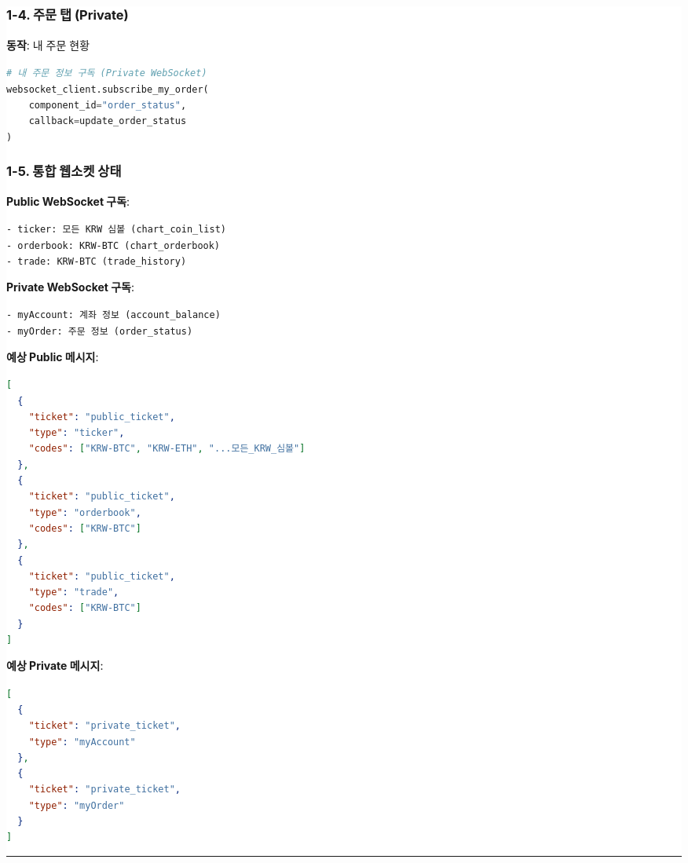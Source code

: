 ### 1-4. 주문 탭 (Private)
**동작**: 내 주문 현황

```python
# 내 주문 정보 구독 (Private WebSocket)
websocket_client.subscribe_my_order(
    component_id="order_status",
    callback=update_order_status
)
```

### 1-5. 통합 웹소켓 상태

**Public WebSocket 구독**:
```
- ticker: 모든 KRW 심볼 (chart_coin_list)
- orderbook: KRW-BTC (chart_orderbook)
- trade: KRW-BTC (trade_history)
```

**Private WebSocket 구독**:
```
- myAccount: 계좌 정보 (account_balance)
- myOrder: 주문 정보 (order_status)
```

**예상 Public 메시지**:
```json
[
  {
    "ticket": "public_ticket",
    "type": "ticker",
    "codes": ["KRW-BTC", "KRW-ETH", "...모든_KRW_심볼"]
  },
  {
    "ticket": "public_ticket",
    "type": "orderbook",
    "codes": ["KRW-BTC"]
  },
  {
    "ticket": "public_ticket",
    "type": "trade",
    "codes": ["KRW-BTC"]
  }
]
```

**예상 Private 메시지**:
```json
[
  {
    "ticket": "private_ticket",
    "type": "myAccount"
  },
  {
    "ticket": "private_ticket",
    "type": "myOrder"
  }
]
```

---